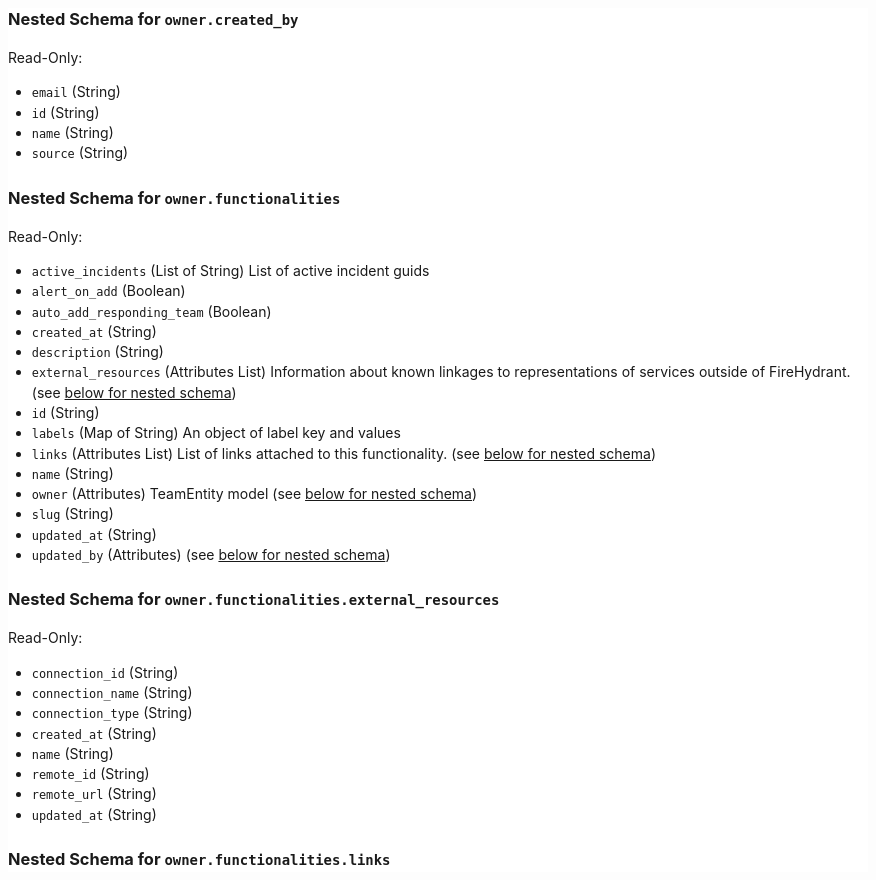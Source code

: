 <a id="nestedatt--owner--created_by"></a>
### Nested Schema for `owner.created_by`

Read-Only:

- `email` (String)
- `id` (String)
- `name` (String)
- `source` (String)


<a id="nestedatt--owner--functionalities"></a>
### Nested Schema for `owner.functionalities`

Read-Only:

- `active_incidents` (List of String) List of active incident guids
- `alert_on_add` (Boolean)
- `auto_add_responding_team` (Boolean)
- `created_at` (String)
- `description` (String)
- `external_resources` (Attributes List) Information about known linkages to representations of services outside of FireHydrant. (see [below for nested schema](#nestedatt--owner--functionalities--external_resources))
- `id` (String)
- `labels` (Map of String) An object of label key and values
- `links` (Attributes List) List of links attached to this functionality. (see [below for nested schema](#nestedatt--owner--functionalities--links))
- `name` (String)
- `owner` (Attributes) TeamEntity model (see [below for nested schema](#nestedatt--owner--functionalities--owner))
- `slug` (String)
- `updated_at` (String)
- `updated_by` (Attributes) (see [below for nested schema](#nestedatt--owner--functionalities--updated_by))

<a id="nestedatt--owner--functionalities--external_resources"></a>
### Nested Schema for `owner.functionalities.external_resources`

Read-Only:

- `connection_id` (String)
- `connection_name` (String)
- `connection_type` (String)
- `created_at` (String)
- `name` (String)
- `remote_id` (String)
- `remote_url` (String)
- `updated_at` (String)


<a id="nestedatt--owner--functionalities--links"></a>
### Nested Schema for `owner.functionalities.links`
